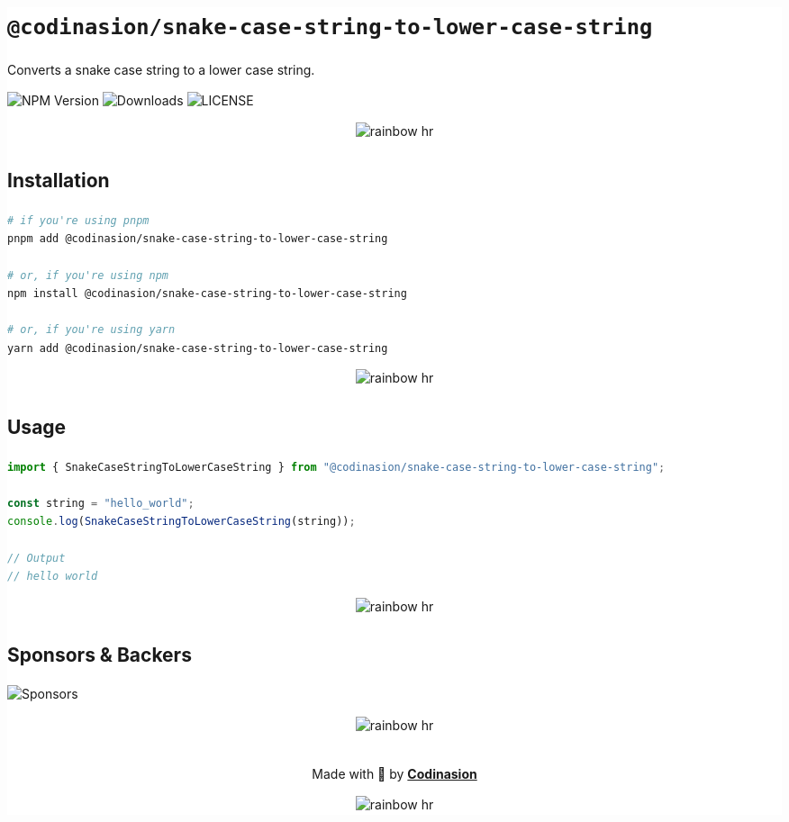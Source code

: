 # `@codinasion/snake-case-string-to-lower-case-string`

Converts a snake case string to a lower case string.

![NPM Version](https://img.shields.io/npm/v/%40codinasion%2Fsnake-case-string-to-lower-case-string?color=33cd56&logo=npm) ![Downloads](https://img.shields.io/npm/dm/%40codinasion%2Fsnake-case-string-to-lower-case-string?logo=docusign&label=Downloads&logoColor=white) ![LICENSE](https://img.shields.io/npm/l/%40codinasion%2Fsnake-case-string-to-lower-case-string?logo=googledocs&logoColor=white&label=LICENSE)

<div align="center">
  <img src="https://raw.githubusercontent.com/codinasion/codinasion/master/assets/rainbow-hr.png" alt="rainbow hr" width="100%" height="70%">
</div>

## Installation

```bash
# if you're using pnpm
pnpm add @codinasion/snake-case-string-to-lower-case-string

# or, if you're using npm
npm install @codinasion/snake-case-string-to-lower-case-string

# or, if you're using yarn
yarn add @codinasion/snake-case-string-to-lower-case-string
```

<div align="center">
  <img src="https://raw.githubusercontent.com/codinasion/codinasion/master/assets/rainbow-hr.png" alt="rainbow hr" width="100%" height="70%">
</div>

## Usage

```javascript
import { SnakeCaseStringToLowerCaseString } from "@codinasion/snake-case-string-to-lower-case-string";

const string = "hello_world";
console.log(SnakeCaseStringToLowerCaseString(string));

// Output
// hello world
```

<div align="center">
  <img src="https://raw.githubusercontent.com/codinasion/codinasion/master/assets/rainbow-hr.png" alt="rainbow hr" width="100%" height="70%">
</div>

## Sponsors & Backers

![Sponsors](https://raw.githubusercontent.com/codinasion/sponsors/sponsors/sponsors.svg)

<div align="center">
  <img src="https://raw.githubusercontent.com/codinasion/codinasion/master/assets/rainbow-hr.png" alt="rainbow hr" width="100%" height="70%">
</div>

<br/>

<p align="center">
Made with 💖 by <a href="https://github.com/codinasion"><b>Codinasion</b></a>
</p>

<div align="center">
  <img src="https://raw.githubusercontent.com/codinasion/codinasion/master/assets/rainbow-hr.png" alt="rainbow hr" width="100%" height="70%">
</div>
